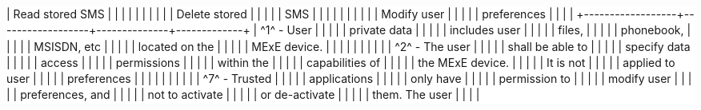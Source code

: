 | Read stored SMS  |                  |              |             |
|                  |                  |              |             |
| Delete stored    |                  |              |             |
| SMS              |                  |              |             |
|                  |                  |              |             |
| Modify user      |                  |              |             |
| preferences      |                  |              |             |
+------------------+------------------+--------------+-------------+
| ^1^ - User       |                  |              |             |
| private data     |                  |              |             |
| includes user    |                  |              |             |
| files,           |                  |              |             |
| phonebook,       |                  |              |             |
| MSISDN, etc      |                  |              |             |
| located on the   |                  |              |             |
| MExE device.     |                  |              |             |
|                  |                  |              |             |
| ^2^ - The user   |                  |              |             |
| shall be able to |                  |              |             |
| specify data     |                  |              |             |
| access           |                  |              |             |
| permissions      |                  |              |             |
| within the       |                  |              |             |
| capabilities of  |                  |              |             |
| the MExE device. |                  |              |             |
| It is not        |                  |              |             |
| applied to user  |                  |              |             |
| preferences      |                  |              |             |
|                  |                  |              |             |
| ^7^ - Trusted    |                  |              |             |
| applications     |                  |              |             |
| only have        |                  |              |             |
| permission to    |                  |              |             |
| modify user      |                  |              |             |
| preferences, and |                  |              |             |
| not to activate  |                  |              |             |
| or de-activate   |                  |              |             |
| them. The user   |                  |              |             |